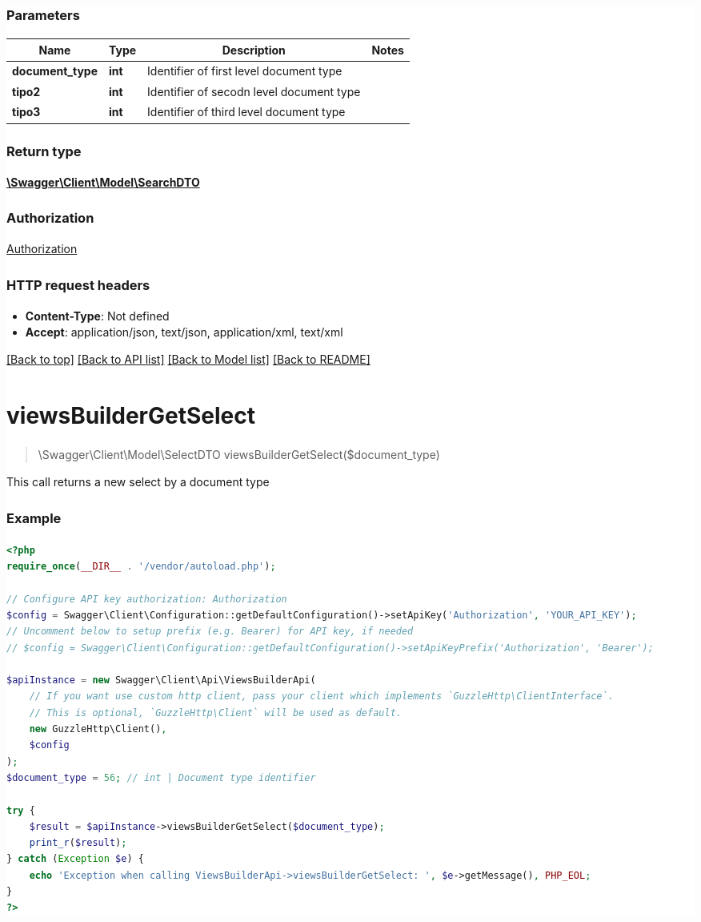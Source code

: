 ### Parameters

Name | Type | Description  | Notes
------------- | ------------- | ------------- | -------------
 **document_type** | **int**| Identifier of first level document type |
 **tipo2** | **int**| Identifier of secodn level document type |
 **tipo3** | **int**| Identifier of third level document type |

### Return type

[**\Swagger\Client\Model\SearchDTO**](../Model/SearchDTO.md)

### Authorization

[Authorization](../../README.md#Authorization)

### HTTP request headers

 - **Content-Type**: Not defined
 - **Accept**: application/json, text/json, application/xml, text/xml

[[Back to top]](#) [[Back to API list]](../../README.md#documentation-for-api-endpoints) [[Back to Model list]](../../README.md#documentation-for-models) [[Back to README]](../../README.md)

# **viewsBuilderGetSelect**
> \Swagger\Client\Model\SelectDTO viewsBuilderGetSelect($document_type)

This call returns a new select by a document type

### Example
```php
<?php
require_once(__DIR__ . '/vendor/autoload.php');

// Configure API key authorization: Authorization
$config = Swagger\Client\Configuration::getDefaultConfiguration()->setApiKey('Authorization', 'YOUR_API_KEY');
// Uncomment below to setup prefix (e.g. Bearer) for API key, if needed
// $config = Swagger\Client\Configuration::getDefaultConfiguration()->setApiKeyPrefix('Authorization', 'Bearer');

$apiInstance = new Swagger\Client\Api\ViewsBuilderApi(
    // If you want use custom http client, pass your client which implements `GuzzleHttp\ClientInterface`.
    // This is optional, `GuzzleHttp\Client` will be used as default.
    new GuzzleHttp\Client(),
    $config
);
$document_type = 56; // int | Document type identifier

try {
    $result = $apiInstance->viewsBuilderGetSelect($document_type);
    print_r($result);
} catch (Exception $e) {
    echo 'Exception when calling ViewsBuilderApi->viewsBuilderGetSelect: ', $e->getMessage(), PHP_EOL;
}
?>
```
